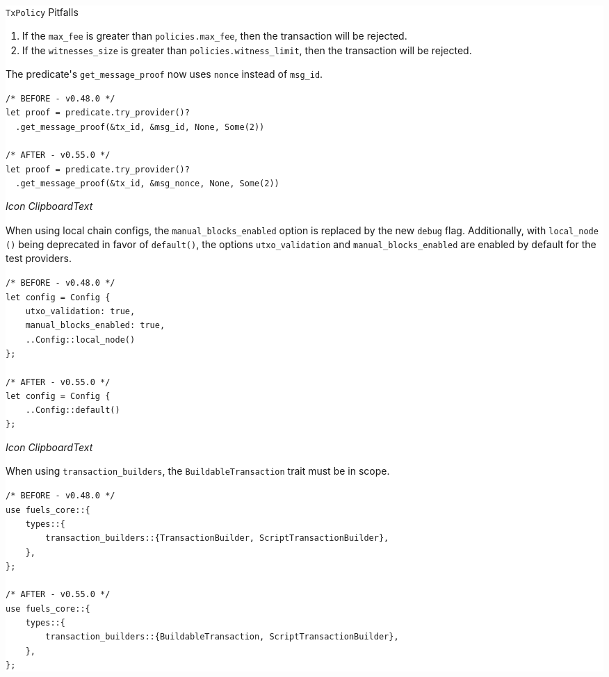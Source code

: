 `TxPolicy` Pitfalls

1. If the `max_fee` is greater than `policies.max_fee`, then the transaction will be rejected.
2. If the `witnesses_size` is greater than `policies.witness_limit`, then the transaction will be rejected.

The predicate's `get_message_proof` now uses `nonce` instead of `msg_id`.

```fuel_Box fuel_Box-idXKMmm-css
/* BEFORE - v0.48.0 */
let proof = predicate.try_provider()?
  .get_message_proof(&tx_id, &msg_id, None, Some(2))

/* AFTER - v0.55.0 */
let proof = predicate.try_provider()?
  .get_message_proof(&tx_id, &msg_nonce, None, Some(2))
```

_Icon ClipboardText_

When using local chain configs, the `manual_blocks_enabled` option is replaced by the new `debug` flag. Additionally, with `local_node()` being deprecated in favor of `default()`, the options `utxo_validation` and `manual_blocks_enabled` are enabled by default for the test providers.

```fuel_Box fuel_Box-idXKMmm-css
/* BEFORE - v0.48.0 */
let config = Config {
    utxo_validation: true,
    manual_blocks_enabled: true,
    ..Config::local_node()
};

/* AFTER - v0.55.0 */
let config = Config {
    ..Config::default()
};
```

_Icon ClipboardText_

When using `transaction_builders`, the `BuildableTransaction` trait must be in scope.

```fuel_Box fuel_Box-idXKMmm-css
/* BEFORE - v0.48.0 */
use fuels_core::{
    types::{
        transaction_builders::{TransactionBuilder, ScriptTransactionBuilder},
    },
};

/* AFTER - v0.55.0 */
use fuels_core::{
    types::{
        transaction_builders::{BuildableTransaction, ScriptTransactionBuilder},
    },
};
```
